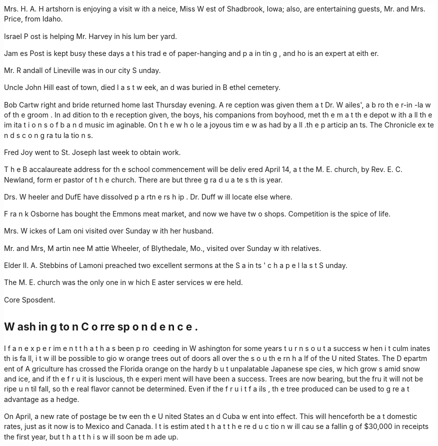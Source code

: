 Mrs.  H.  A.  H artshorn  is  enjoying  a visit  w ith   a neice,  Miss  W est of  Shadbrook,  Iowa;  also,  are  entertaining guests, Mr.  and Mrs. Price,  from Idaho.

Israel  P ost is helping  Mr.  Harvey  in his lum ber  yard.

Jam es  Post  is  kept  busy  these days a t his  trad e  of  paper-hanging  and p a in tin g , and  ho is an expert  at eith er.

Mr.  R andall of  Lineville  was  in our city  S unday.

Uncle  John  Hill  east  of  town,  died l a s t   w eek,  an d   was  buried  in  B ethel cemetery.

Bob Cartw right  and  bride  returned home  last  Thursday  evening. A  re­ ception was given  them  a t Dr.  W ailes', a  b ro th e r-in -la w   of th e   groom . In ad­ dition to th e reception given, the boys, his  companions  from  boyhood,  met th e m   a t   th e   depot  w ith  a ll  th e  im ita­ t i o n s   o f  b a n d music  im aginable. On t h e   w h o le  a joyous tim e w as had  by  a ll .th e  p articip an ts. The  Chronicle  ex­ te n d s   c o n g ra tu la tio n s.

Fred  Joy  went  to  St.  Joseph  last week to obtain work.

T h e   B accalaureate  address  for  th e school  commencement  will  be  deliv­ ered April  14,  a t  the  M.  E.  church,  by Rev.  E.  C.  Newland,  form er  pastor  of t h e church. There  are but  three g ra d u a te s   th is  year.

Drs.  W heeler and DufE have dissolved p a rtn e rs h ip . Dr.  Duff w ill locate else­ where.

F ra n k Osborne has  bought the Emmons  meat  market,  and  now  we have  tw o  shops. Competition  is  the spice of life.

Mrs.  W ickes  of  Lam oni  visited over Sunday  w ith  her  husband.

Mr.  and  Mrs,  M artin  nee  M attie Wheeler,  of  Blythedale,  Mo.,  visited over Sunday w ith relatives.

Elder  II. A. Stebbins  of  Lamoni preached two excellent  sermons at the S a in ts '  c h a p e l  la s t S unday.

The M.  E.  church  was  the only one in  w hich  E aster services  w ere held.

Core Sposdent.

## W ash in g to n   C o rre sp o n d e n c e .

I f   a n   e x p e r im e n t  t h a t   h a s  been  p ro ­ ceeding in W ashington  for  some years t u r n s  o u t a   success  w hen  i t  culm inates th is  fa ll,  i t   w ill  be  possible  to  gio w orange trees  out  of  doors  all over the s o u th e rn   h a lf   of the  U nited  States. The  D epartm ent  of  A griculture  has crossed  the  Florida  orange  on  the hardy  b u t  unpalatable  Japanese  spe­ cies,  w hich  grow s  amid  snow and ice, and  if th e  f r u it  is  luscious,  th e  experi­ ment will  have been  a success. Trees are now bearing,  but the  fru it will  not be  ripe  u n til  fall,  so  th e  real  flavor cannot  be  determined. Even  if  the f r u i t   f a ils , th e   tree  produced  can  be used  to  g re a t advantage as a hedge.

On  April,  a  new  rate of  postage be­ tw een th e  U nited States an d  Cuba w ent into effect. This  will  henceforth be a t domestic  rates,  just  as  it  now  is to Mexico  and  Canada. I t is  estim ated t h a t   t h e   re d u c tio n   w ill  cau se a  fallin g of $30,000 in receipts the first year,  but t h a t   t h i s   w ill  soon  be  m ade  up.
